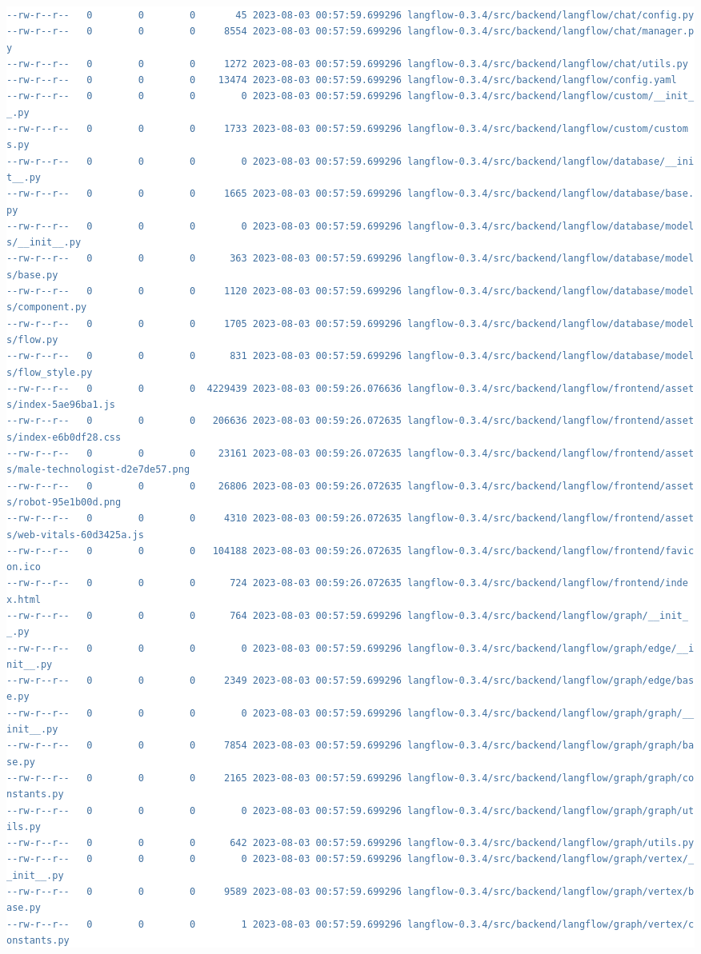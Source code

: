 ```diff
--rw-r--r--   0        0        0       45 2023-08-03 00:57:59.699296 langflow-0.3.4/src/backend/langflow/chat/config.py
--rw-r--r--   0        0        0     8554 2023-08-03 00:57:59.699296 langflow-0.3.4/src/backend/langflow/chat/manager.py
--rw-r--r--   0        0        0     1272 2023-08-03 00:57:59.699296 langflow-0.3.4/src/backend/langflow/chat/utils.py
--rw-r--r--   0        0        0    13474 2023-08-03 00:57:59.699296 langflow-0.3.4/src/backend/langflow/config.yaml
--rw-r--r--   0        0        0        0 2023-08-03 00:57:59.699296 langflow-0.3.4/src/backend/langflow/custom/__init__.py
--rw-r--r--   0        0        0     1733 2023-08-03 00:57:59.699296 langflow-0.3.4/src/backend/langflow/custom/customs.py
--rw-r--r--   0        0        0        0 2023-08-03 00:57:59.699296 langflow-0.3.4/src/backend/langflow/database/__init__.py
--rw-r--r--   0        0        0     1665 2023-08-03 00:57:59.699296 langflow-0.3.4/src/backend/langflow/database/base.py
--rw-r--r--   0        0        0        0 2023-08-03 00:57:59.699296 langflow-0.3.4/src/backend/langflow/database/models/__init__.py
--rw-r--r--   0        0        0      363 2023-08-03 00:57:59.699296 langflow-0.3.4/src/backend/langflow/database/models/base.py
--rw-r--r--   0        0        0     1120 2023-08-03 00:57:59.699296 langflow-0.3.4/src/backend/langflow/database/models/component.py
--rw-r--r--   0        0        0     1705 2023-08-03 00:57:59.699296 langflow-0.3.4/src/backend/langflow/database/models/flow.py
--rw-r--r--   0        0        0      831 2023-08-03 00:57:59.699296 langflow-0.3.4/src/backend/langflow/database/models/flow_style.py
--rw-r--r--   0        0        0  4229439 2023-08-03 00:59:26.076636 langflow-0.3.4/src/backend/langflow/frontend/assets/index-5ae96ba1.js
--rw-r--r--   0        0        0   206636 2023-08-03 00:59:26.072635 langflow-0.3.4/src/backend/langflow/frontend/assets/index-e6b0df28.css
--rw-r--r--   0        0        0    23161 2023-08-03 00:59:26.072635 langflow-0.3.4/src/backend/langflow/frontend/assets/male-technologist-d2e7de57.png
--rw-r--r--   0        0        0    26806 2023-08-03 00:59:26.072635 langflow-0.3.4/src/backend/langflow/frontend/assets/robot-95e1b00d.png
--rw-r--r--   0        0        0     4310 2023-08-03 00:59:26.072635 langflow-0.3.4/src/backend/langflow/frontend/assets/web-vitals-60d3425a.js
--rw-r--r--   0        0        0   104188 2023-08-03 00:59:26.072635 langflow-0.3.4/src/backend/langflow/frontend/favicon.ico
--rw-r--r--   0        0        0      724 2023-08-03 00:59:26.072635 langflow-0.3.4/src/backend/langflow/frontend/index.html
--rw-r--r--   0        0        0      764 2023-08-03 00:57:59.699296 langflow-0.3.4/src/backend/langflow/graph/__init__.py
--rw-r--r--   0        0        0        0 2023-08-03 00:57:59.699296 langflow-0.3.4/src/backend/langflow/graph/edge/__init__.py
--rw-r--r--   0        0        0     2349 2023-08-03 00:57:59.699296 langflow-0.3.4/src/backend/langflow/graph/edge/base.py
--rw-r--r--   0        0        0        0 2023-08-03 00:57:59.699296 langflow-0.3.4/src/backend/langflow/graph/graph/__init__.py
--rw-r--r--   0        0        0     7854 2023-08-03 00:57:59.699296 langflow-0.3.4/src/backend/langflow/graph/graph/base.py
--rw-r--r--   0        0        0     2165 2023-08-03 00:57:59.699296 langflow-0.3.4/src/backend/langflow/graph/graph/constants.py
--rw-r--r--   0        0        0        0 2023-08-03 00:57:59.699296 langflow-0.3.4/src/backend/langflow/graph/graph/utils.py
--rw-r--r--   0        0        0      642 2023-08-03 00:57:59.699296 langflow-0.3.4/src/backend/langflow/graph/utils.py
--rw-r--r--   0        0        0        0 2023-08-03 00:57:59.699296 langflow-0.3.4/src/backend/langflow/graph/vertex/__init__.py
--rw-r--r--   0        0        0     9589 2023-08-03 00:57:59.699296 langflow-0.3.4/src/backend/langflow/graph/vertex/base.py
--rw-r--r--   0        0        0        1 2023-08-03 00:57:59.699296 langflow-0.3.4/src/backend/langflow/graph/vertex/constants.py
```